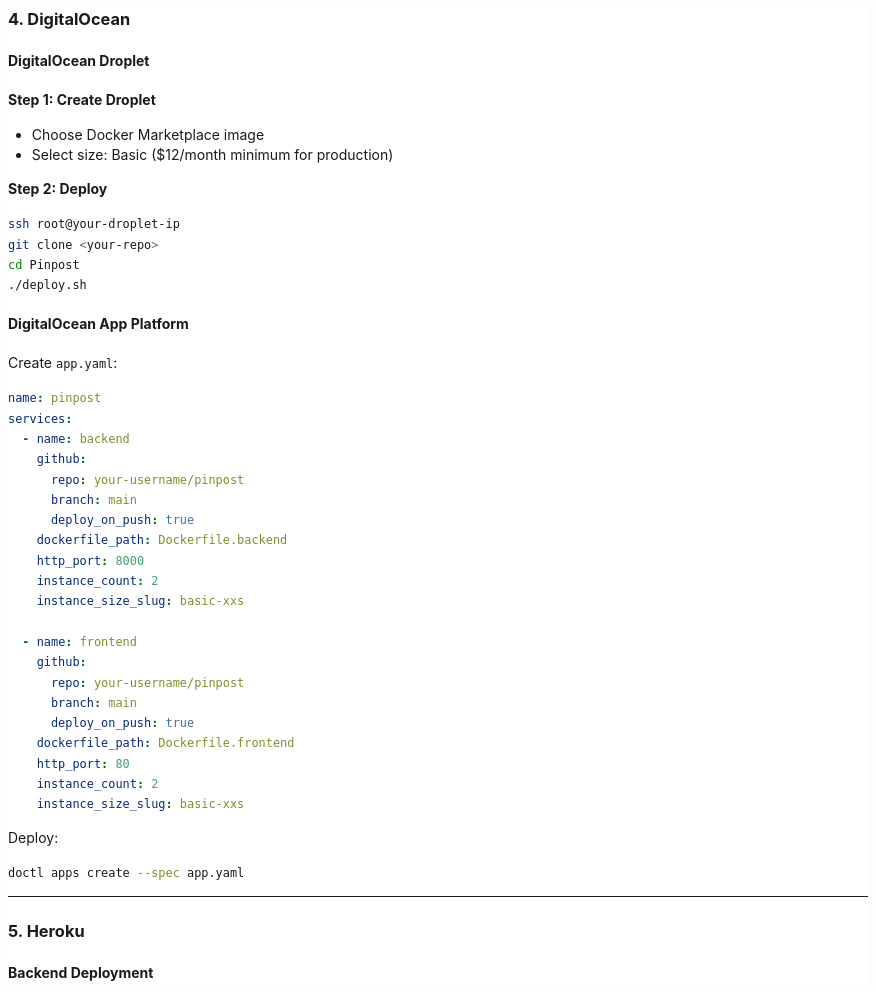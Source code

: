 
### 4. DigitalOcean

#### DigitalOcean Droplet

**Step 1: Create Droplet**
- Choose Docker Marketplace image
- Select size: Basic ($12/month minimum for production)

**Step 2: Deploy**
```bash
ssh root@your-droplet-ip
git clone <your-repo>
cd Pinpost
./deploy.sh
```

#### DigitalOcean App Platform

Create `app.yaml`:
```yaml
name: pinpost
services:
  - name: backend
    github:
      repo: your-username/pinpost
      branch: main
      deploy_on_push: true
    dockerfile_path: Dockerfile.backend
    http_port: 8000
    instance_count: 2
    instance_size_slug: basic-xxs
    
  - name: frontend
    github:
      repo: your-username/pinpost
      branch: main
      deploy_on_push: true
    dockerfile_path: Dockerfile.frontend
    http_port: 80
    instance_count: 2
    instance_size_slug: basic-xxs
```

Deploy:
```bash
doctl apps create --spec app.yaml
```

---

### 5. Heroku

#### Backend Deployment
